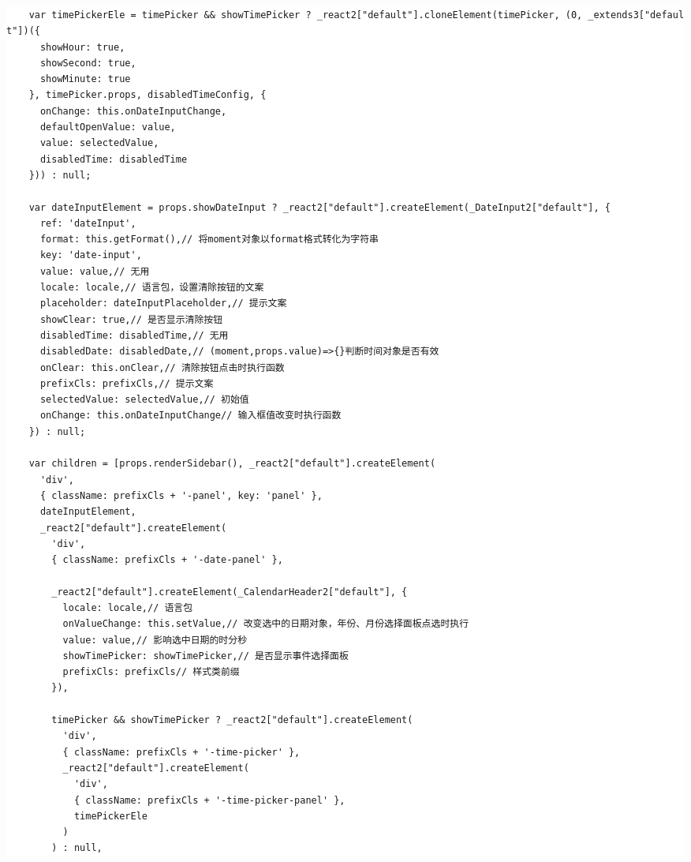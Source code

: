         var timePickerEle = timePicker && showTimePicker ? _react2["default"].cloneElement(timePicker, (0, _extends3["default"])({
          showHour: true,
          showSecond: true,
          showMinute: true
        }, timePicker.props, disabledTimeConfig, {
          onChange: this.onDateInputChange,
          defaultOpenValue: value,
          value: selectedValue,
          disabledTime: disabledTime
        })) : null;
    
        var dateInputElement = props.showDateInput ? _react2["default"].createElement(_DateInput2["default"], {
          ref: 'dateInput',
          format: this.getFormat(),// 将moment对象以format格式转化为字符串
          key: 'date-input',
          value: value,// 无用
          locale: locale,// 语言包，设置清除按钮的文案
          placeholder: dateInputPlaceholder,// 提示文案
          showClear: true,// 是否显示清除按钮
          disabledTime: disabledTime,// 无用
          disabledDate: disabledDate,// (moment,props.value)=>{}判断时间对象是否有效
          onClear: this.onClear,// 清除按钮点击时执行函数
          prefixCls: prefixCls,// 提示文案
          selectedValue: selectedValue,// 初始值
          onChange: this.onDateInputChange// 输入框值改变时执行函数
        }) : null;
    
        var children = [props.renderSidebar(), _react2["default"].createElement(
          'div',
          { className: prefixCls + '-panel', key: 'panel' },
          dateInputElement,
          _react2["default"].createElement(
            'div',
            { className: prefixCls + '-date-panel' },
    
            _react2["default"].createElement(_CalendarHeader2["default"], {
              locale: locale,// 语言包
              onValueChange: this.setValue,// 改变选中的日期对象，年份、月份选择面板点选时执行
              value: value,// 影响选中日期的时分秒
              showTimePicker: showTimePicker,// 是否显示事件选择面板
              prefixCls: prefixCls// 样式类前缀
            }),
    
            timePicker && showTimePicker ? _react2["default"].createElement(
              'div',
              { className: prefixCls + '-time-picker' },
              _react2["default"].createElement(
                'div',
                { className: prefixCls + '-time-picker-panel' },
                timePickerEle
              )
            ) : null,
    